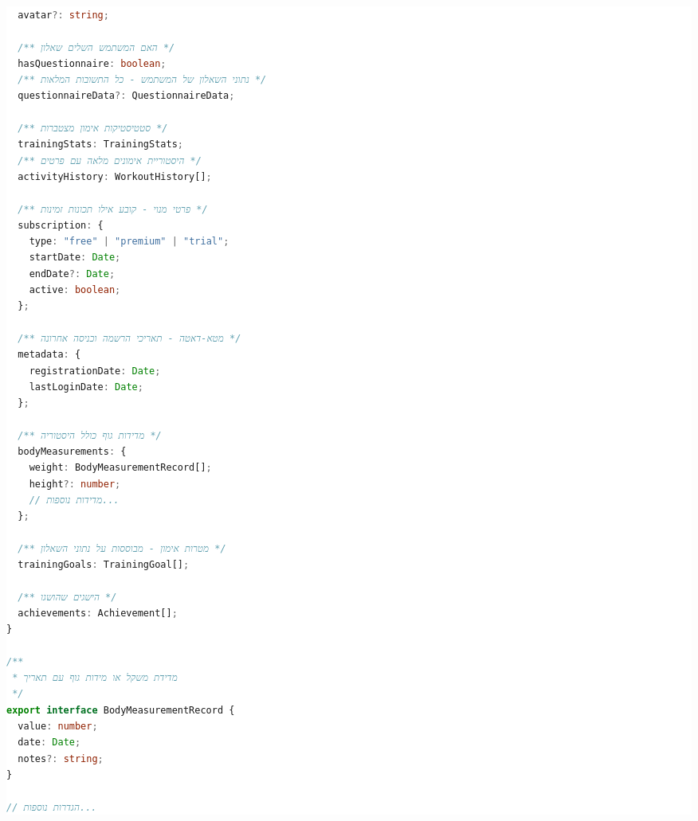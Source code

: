 ```typescript
  avatar?: string;

  /** האם המשתמש השלים שאלון */
  hasQuestionnaire: boolean;
  /** נתוני השאלון של המשתמש - כל התשובות המלאות */
  questionnaireData?: QuestionnaireData;

  /** סטטיסטיקות אימון מצטברות */
  trainingStats: TrainingStats;
  /** היסטוריית אימונים מלאה עם פרטים */
  activityHistory: WorkoutHistory[];

  /** פרטי מנוי - קובע אילו תכונות זמינות */
  subscription: {
    type: "free" | "premium" | "trial";
    startDate: Date;
    endDate?: Date;
    active: boolean;
  };

  /** מטא-דאטה - תאריכי הרשמה וכניסה אחרונה */
  metadata: {
    registrationDate: Date;
    lastLoginDate: Date;
  };

  /** מדידות גוף כולל היסטוריה */
  bodyMeasurements: {
    weight: BodyMeasurementRecord[];
    height?: number;
    // מדידות נוספות...
  };

  /** מטרות אימון - מבוססות על נתוני השאלון */
  trainingGoals: TrainingGoal[];

  /** הישגים שהושגו */
  achievements: Achievement[];
}

/**
 * מדידת משקל או מידות גוף עם תאריך
 */
export interface BodyMeasurementRecord {
  value: number;
  date: Date;
  notes?: string;
}

// הגדרות נוספות...
```
